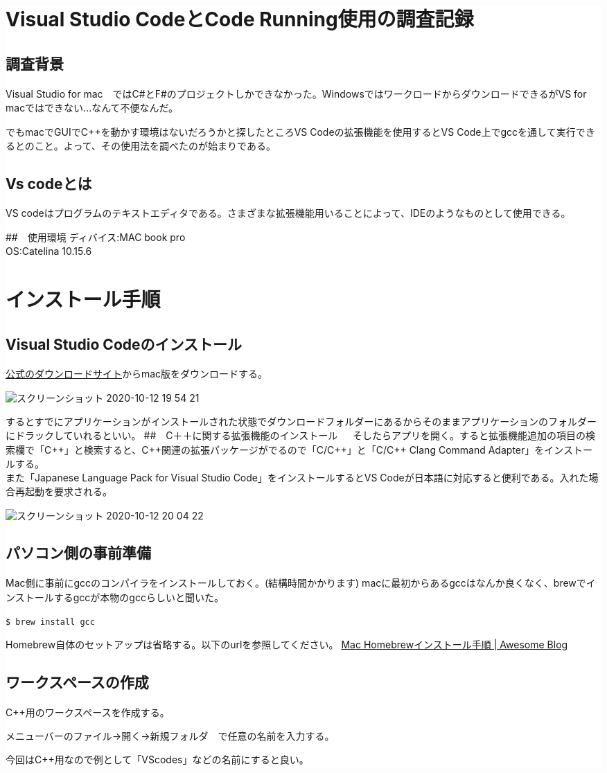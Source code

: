 # Visual Studio CodeとCode Running使用の調査記録
## 調査背景
Visual Studio for mac　ではC#とF#のプロジェクトしかできなかった。WindowsではワークロードからダウンロードできるがVS for macではできない...なんて不便なんだ。 

でもmacでGUIでC++を動かす環境はないだろうかと探したところVS Codeの拡張機能を使用するとVS Code上でgccを通して実行できるとのこと。よって、その使用法を調べたのが始まりである。

## Vs codeとは
VS codeはプログラムのテキストエディタである。さまざまな拡張機能用いることによって、IDEのようなものとして使用できる。

##　使用環境
ディバイス:MAC book pro  
OS:Catelina 10.15.6  

# インストール手順
## Visual Studio Codeのインストール
[公式のダウンロードサイト](https://code.visualstudio.com/Download)からmac版をダウンロードする。

<img width="1261" alt="スクリーンショット 2020-10-12 19 54 21" src="https://user-images.githubusercontent.com/54575368/95738898-f0eb2e00-0cc4-11eb-8f35-e8a84076fffd.png">

するとすでにアプリケーションがインストールされた状態でダウンロードフォルダーにあるからそのままアプリケーションのフォルダーにドラックしていれるといい。
##　C＋＋に関する拡張機能のインストール 　
そしたらアプリを開く。すると拡張機能追加の項目の検索欄で「C++」と検索すると、C++関連の拡張パッケージがでるので「C/C++」と「C/C++ Clang Command Adapter」をインストールする。  
また「Japanese Language Pack for Visual Studio Code」をインストールするとVS Codeが日本語に対応すると便利である。入れた場合再起動を要求される。

<img width="1507" alt="スクリーンショット 2020-10-12 20 04 22" src="https://user-images.githubusercontent.com/54575368/95739667-23e1f180-0cc6-11eb-80ab-96e007e31881.png">

## パソコン側の事前準備

Mac側に事前にgccのコンパイラをインストールしておく。(結構時間かかります) macに最初からあるgccはなんか良くなく、brewでインストールするgccが本物のgccらしいと聞いた。

```
$ brew install gcc
```

Homebrew自体のセットアップは省略する。以下のurlを参照してください。
[Mac Homebrewインストール手順 | Awesome Blog](https://awesome-linus.com/2019/08/17/mac-homebrew-install/)

## ワークスペースの作成
C++用のワークスペースを作成する。

メニューバーのファイル→開く→新規フォルダ　で任意の名前を入力する。

今回はC++用なので例として「VScodes」などの名前にすると良い。
